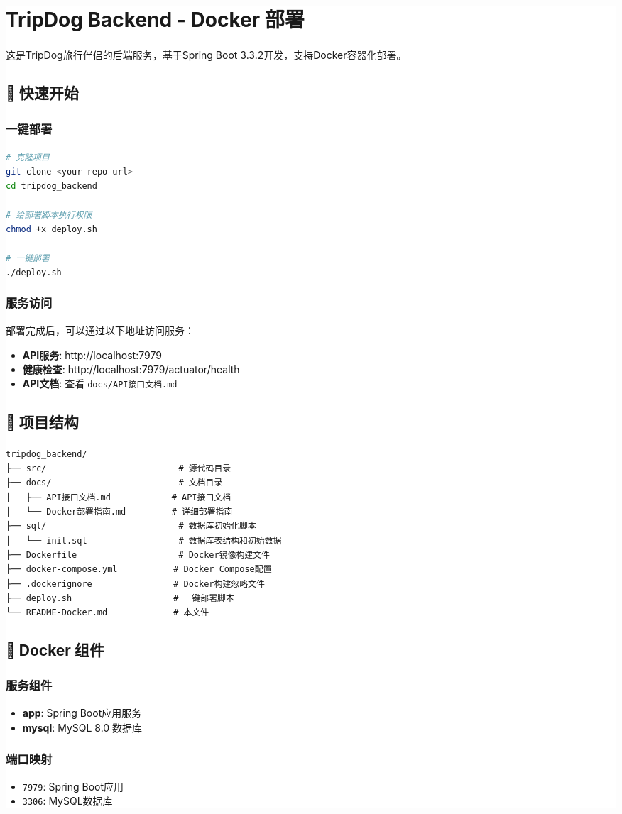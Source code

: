 # TripDog Backend - Docker 部署

这是TripDog旅行伴侣的后端服务，基于Spring Boot 3.3.2开发，支持Docker容器化部署。

## 🚀 快速开始

### 一键部署
```bash
# 克隆项目
git clone <your-repo-url>
cd tripdog_backend

# 给部署脚本执行权限
chmod +x deploy.sh

# 一键部署
./deploy.sh
```

### 服务访问
部署完成后，可以通过以下地址访问服务：
- **API服务**: http://localhost:7979
- **健康检查**: http://localhost:7979/actuator/health
- **API文档**: 查看 `docs/API接口文档.md`

## 📁 项目结构

```
tripdog_backend/
├── src/                          # 源代码目录
├── docs/                         # 文档目录
│   ├── API接口文档.md            # API接口文档
│   └── Docker部署指南.md         # 详细部署指南
├── sql/                          # 数据库初始化脚本
│   └── init.sql                  # 数据库表结构和初始数据
├── Dockerfile                    # Docker镜像构建文件
├── docker-compose.yml           # Docker Compose配置
├── .dockerignore                # Docker构建忽略文件
├── deploy.sh                    # 一键部署脚本
└── README-Docker.md             # 本文件
```

## 🐳 Docker 组件

### 服务组件
- **app**: Spring Boot应用服务
- **mysql**: MySQL 8.0 数据库

### 端口映射
- `7979`: Spring Boot应用
- `3306`: MySQL数据库
